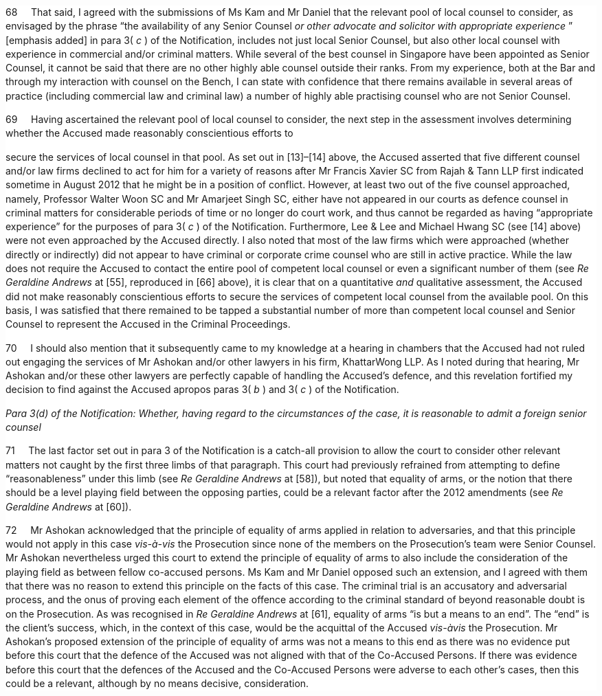 68     That said, I agreed with the submissions of Ms Kam and Mr Daniel that the relevant pool of local counsel to consider, as envisaged by the phrase “the availability of any Senior Counsel _or other advocate and solicitor with appropriate experience_ ” [emphasis added] in para 3( _c_ ) of the Notification, includes not just local Senior Counsel, but also other local counsel with experience in commercial and/or criminal matters. While several of the best counsel in Singapore have been appointed as Senior Counsel, it cannot be said that there are no other highly able counsel outside their ranks. From my experience, both at the Bar and through my interaction with counsel on the Bench, I can state with confidence that there remains available in several areas of practice (including commercial law and criminal law) a number of highly able practising counsel who are not Senior Counsel. 

69     Having ascertained the relevant pool of local counsel to consider, the next step in the assessment involves determining whether the Accused made reasonably conscientious efforts to 


secure the services of local counsel in that pool. As set out in [13]–[14] above, the Accused asserted that five different counsel and/or law firms declined to act for him for a variety of reasons after Mr Francis Xavier SC from Rajah & Tann LLP first indicated sometime in August 2012 that he might be in a position of conflict. However, at least two out of the five counsel approached, namely, Professor Walter Woon SC and Mr Amarjeet Singh SC, either have not appeared in our courts as defence counsel in criminal matters for considerable periods of time or no longer do court work, and thus cannot be regarded as having “appropriate experience” for the purposes of para 3( _c_ ) of the Notification. Furthermore, Lee & Lee and Michael Hwang SC (see [14] above) were not even approached by the Accused directly. I also noted that most of the law firms which were approached (whether directly or indirectly) did not appear to have criminal or corporate crime counsel who are still in active practice. While the law does not require the Accused to contact the entire pool of competent local counsel or even a significant number of them (see _Re Geraldine Andrews_ at [55], reproduced in [66] above), it is clear that on a quantitative _and_ qualitative assessment, the Accused did not make reasonably conscientious efforts to secure the services of competent local counsel from the available pool. On this basis, I was satisfied that there remained to be tapped a substantial number of more than competent local counsel and Senior Counsel to represent the Accused in the Criminal Proceedings. 

70     I should also mention that it subsequently came to my knowledge at a hearing in chambers that the Accused had not ruled out engaging the services of Mr Ashokan and/or other lawyers in his firm, KhattarWong LLP. As I noted during that hearing, Mr Ashokan and/or these other lawyers are perfectly capable of handling the Accused’s defence, and this revelation fortified my decision to find against the Accused apropos paras 3( _b_ ) and 3( _c_ ) of the Notification. 

_Para 3(d) of the Notification: Whether, having regard to the circumstances of the case, it is reasonable to admit a foreign senior counsel_ 

71     The last factor set out in para 3 of the Notification is a catch-all provision to allow the court to consider other relevant matters not caught by the first three limbs of that paragraph. This court had previously refrained from attempting to define “reasonableness” under this limb (see _Re Geraldine Andrews_ at [58]), but noted that equality of arms, or the notion that there should be a level playing field between the opposing parties, could be a relevant factor after the 2012 amendments (see _Re Geraldine Andrews_ at [60]). 

72     Mr Ashokan acknowledged that the principle of equality of arms applied in relation to adversaries, and that this principle would not apply in this case _vis-à-vis_ the Prosecution since none of the members on the Prosecution’s team were Senior Counsel. Mr Ashokan nevertheless urged this court to extend the principle of equality of arms to also include the consideration of the playing field as between fellow co-accused persons. Ms Kam and Mr Daniel opposed such an extension, and I agreed with them that there was no reason to extend this principle on the facts of this case. The criminal trial is an accusatory and adversarial process, and the onus of proving each element of the offence according to the criminal standard of beyond reasonable doubt is on the Prosecution. As was recognised in _Re Geraldine Andrews_ at [61], equality of arms “is but a means to an end”. The “end” is the client’s success, which, in the context of this case, would be the acquittal of the Accused _vis-àvis_ the Prosecution. Mr Ashokan’s proposed extension of the principle of equality of arms was not a means to this end as there was no evidence put before this court that the defence of the Accused was not aligned with that of the Co-Accused Persons. If there was evidence before this court that the defences of the Accused and the Co-Accused Persons were adverse to each other’s cases, then this could be a relevant, although by no means decisive, consideration. 
